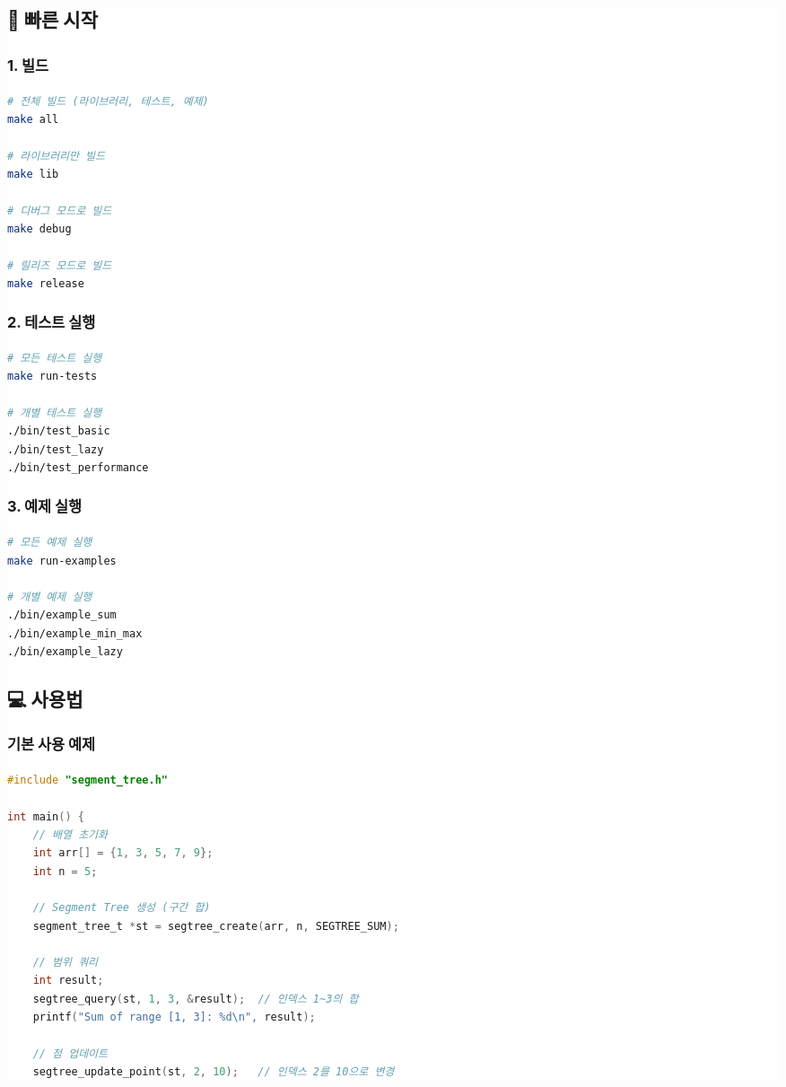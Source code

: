 ## 🚀 빠른 시작

### 1. 빌드

```bash
# 전체 빌드 (라이브러리, 테스트, 예제)
make all

# 라이브러리만 빌드
make lib

# 디버그 모드로 빌드
make debug

# 릴리즈 모드로 빌드
make release
```

### 2. 테스트 실행

```bash
# 모든 테스트 실행
make run-tests

# 개별 테스트 실행
./bin/test_basic
./bin/test_lazy
./bin/test_performance
```

### 3. 예제 실행

```bash
# 모든 예제 실행
make run-examples

# 개별 예제 실행
./bin/example_sum
./bin/example_min_max
./bin/example_lazy
```

## 💻 사용법

### 기본 사용 예제

```c
#include "segment_tree.h"

int main() {
    // 배열 초기화
    int arr[] = {1, 3, 5, 7, 9};
    int n = 5;

    // Segment Tree 생성 (구간 합)
    segment_tree_t *st = segtree_create(arr, n, SEGTREE_SUM);

    // 범위 쿼리
    int result;
    segtree_query(st, 1, 3, &result);  // 인덱스 1~3의 합
    printf("Sum of range [1, 3]: %d\n", result);

    // 점 업데이트
    segtree_update_point(st, 2, 10);   // 인덱스 2를 10으로 변경
```
